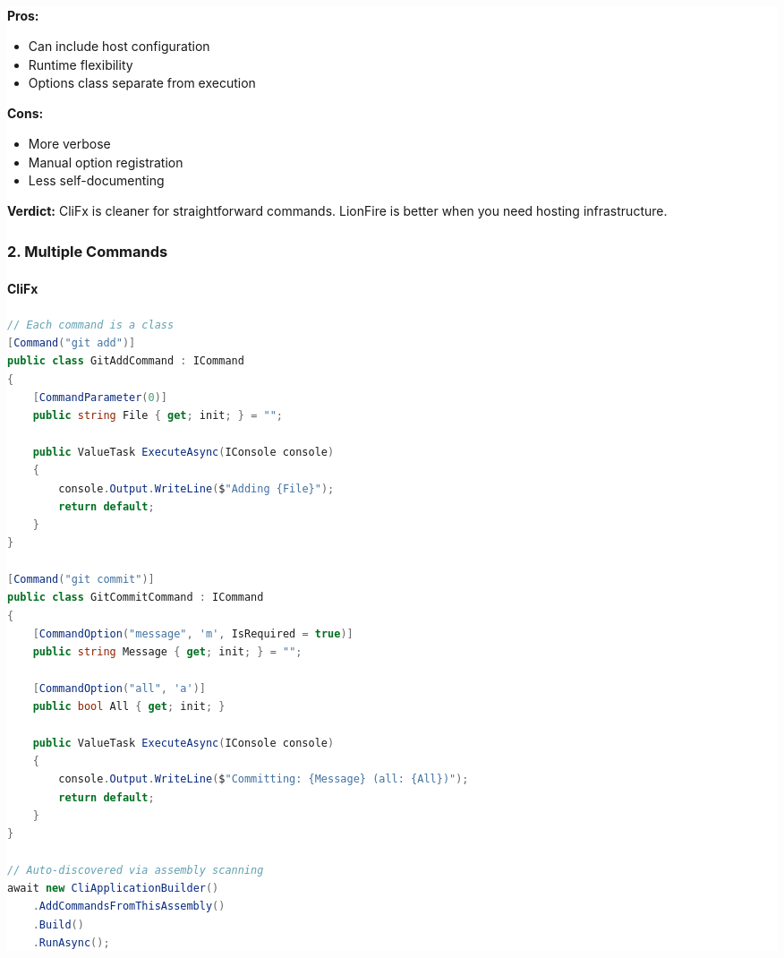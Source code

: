 **Pros:**
- Can include host configuration
- Runtime flexibility
- Options class separate from execution

**Cons:**
- More verbose
- Manual option registration
- Less self-documenting

**Verdict:** CliFx is cleaner for straightforward commands. LionFire is better when you need hosting infrastructure.

### 2. Multiple Commands

#### CliFx

```csharp
// Each command is a class
[Command("git add")]
public class GitAddCommand : ICommand
{
    [CommandParameter(0)]
    public string File { get; init; } = "";

    public ValueTask ExecuteAsync(IConsole console)
    {
        console.Output.WriteLine($"Adding {File}");
        return default;
    }
}

[Command("git commit")]
public class GitCommitCommand : ICommand
{
    [CommandOption("message", 'm', IsRequired = true)]
    public string Message { get; init; } = "";

    [CommandOption("all", 'a')]
    public bool All { get; init; }

    public ValueTask ExecuteAsync(IConsole console)
    {
        console.Output.WriteLine($"Committing: {Message} (all: {All})");
        return default;
    }
}

// Auto-discovered via assembly scanning
await new CliApplicationBuilder()
    .AddCommandsFromThisAssembly()
    .Build()
    .RunAsync();
```
